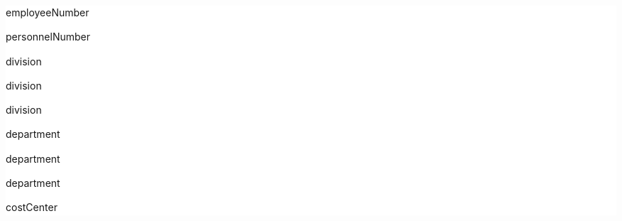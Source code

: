 employeeNumber



</td>
<td valign="top">

personnelNumber



</td>
</tr>
<tr>
<td valign="top">

division



</td>
<td valign="top">

division



</td>
<td valign="top">

division



</td>
</tr>
<tr>
<td valign="top">

department



</td>
<td valign="top">

department



</td>
<td valign="top">

department



</td>
</tr>
<tr>
<td valign="top">

costCenter



</td>
<td valign="top">
